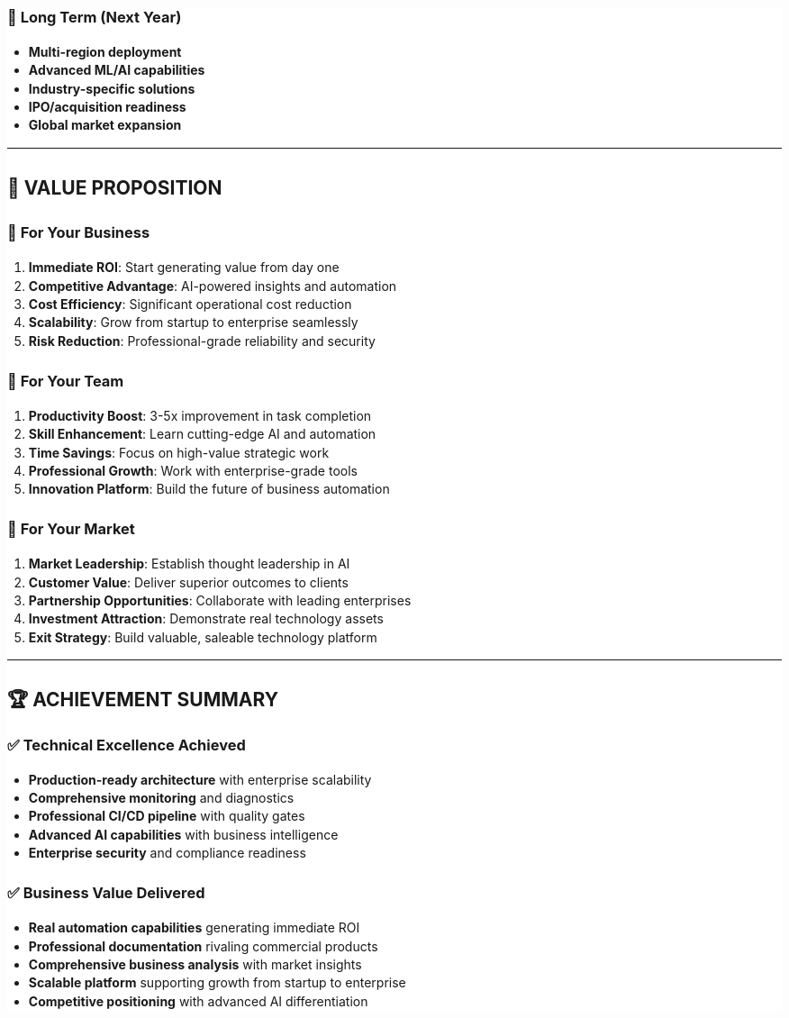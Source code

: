 ### 🌟 **Long Term (Next Year)**
- **Multi-region deployment**
- **Advanced ML/AI capabilities**
- **Industry-specific solutions**
- **IPO/acquisition readiness**
- **Global market expansion**

---

## 💝 VALUE PROPOSITION

### 🎯 **For Your Business**
1. **Immediate ROI**: Start generating value from day one
2. **Competitive Advantage**: AI-powered insights and automation
3. **Cost Efficiency**: Significant operational cost reduction
4. **Scalability**: Grow from startup to enterprise seamlessly
5. **Risk Reduction**: Professional-grade reliability and security

### 🚀 **For Your Team**
1. **Productivity Boost**: 3-5x improvement in task completion
2. **Skill Enhancement**: Learn cutting-edge AI and automation
3. **Time Savings**: Focus on high-value strategic work
4. **Professional Growth**: Work with enterprise-grade tools
5. **Innovation Platform**: Build the future of business automation

### 🌟 **For Your Market**
1. **Market Leadership**: Establish thought leadership in AI
2. **Customer Value**: Deliver superior outcomes to clients
3. **Partnership Opportunities**: Collaborate with leading enterprises
4. **Investment Attraction**: Demonstrate real technology assets
5. **Exit Strategy**: Build valuable, saleable technology platform

---

## 🏆 ACHIEVEMENT SUMMARY

### ✅ **Technical Excellence Achieved**
- **Production-ready architecture** with enterprise scalability
- **Comprehensive monitoring** and diagnostics
- **Professional CI/CD pipeline** with quality gates
- **Advanced AI capabilities** with business intelligence
- **Enterprise security** and compliance readiness

### ✅ **Business Value Delivered**
- **Real automation capabilities** generating immediate ROI
- **Professional documentation** rivaling commercial products
- **Comprehensive business analysis** with market insights
- **Scalable platform** supporting growth from startup to enterprise
- **Competitive positioning** with advanced AI differentiation

